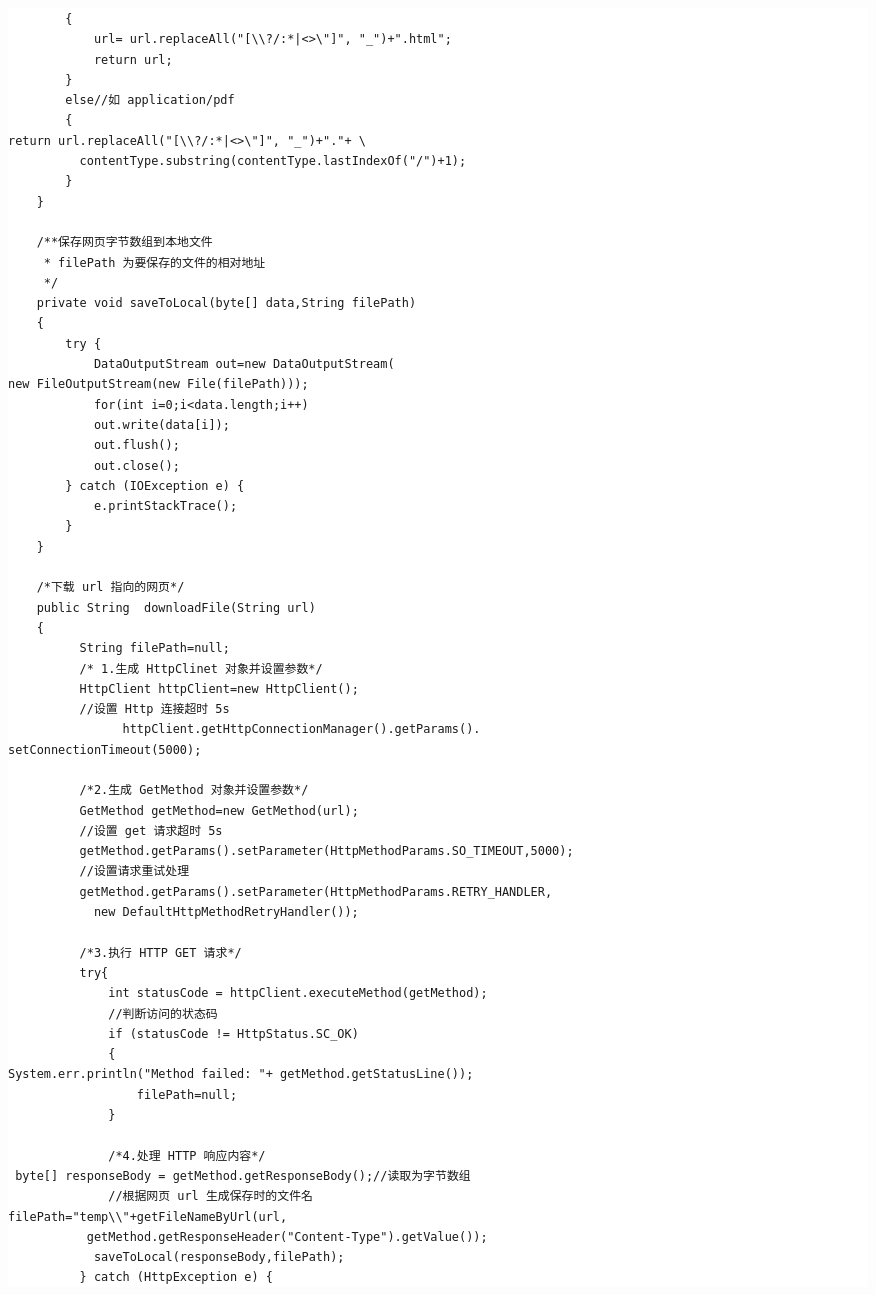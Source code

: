 ```
        {
            url= url.replaceAll("[\\?/:*|<>\"]", "_")+".html";
            return url;
        }
        else//如 application/pdf
        {
return url.replaceAll("[\\?/:*|<>\"]", "_")+"."+ \
          contentType.substring(contentType.lastIndexOf("/")+1);
        }
    }

    /**保存网页字节数组到本地文件
     * filePath 为要保存的文件的相对地址
     */
    private void saveToLocal(byte[] data,String filePath)
    {
        try {
            DataOutputStream out=new DataOutputStream(
new FileOutputStream(new File(filePath)));
            for(int i=0;i<data.length;i++)
            out.write(data[i]);
            out.flush();
            out.close();
        } catch (IOException e) {
            e.printStackTrace();
        }
    }

    /*下载 url 指向的网页*/
    public String  downloadFile(String url)
    {
          String filePath=null;
          /* 1.生成 HttpClinet 对象并设置参数*/
          HttpClient httpClient=new HttpClient();
          //设置 Http 连接超时 5s
                httpClient.getHttpConnectionManager().getParams().
setConnectionTimeout(5000);

          /*2.生成 GetMethod 对象并设置参数*/
          GetMethod getMethod=new GetMethod(url);
          //设置 get 请求超时 5s
          getMethod.getParams().setParameter(HttpMethodParams.SO_TIMEOUT,5000);
          //设置请求重试处理
          getMethod.getParams().setParameter(HttpMethodParams.RETRY_HANDLER,
            new DefaultHttpMethodRetryHandler());

          /*3.执行 HTTP GET 请求*/
          try{
              int statusCode = httpClient.executeMethod(getMethod);
              //判断访问的状态码
              if (statusCode != HttpStatus.SC_OK)
              {
System.err.println("Method failed: "+ getMethod.getStatusLine());
                  filePath=null;
              }

              /*4.处理 HTTP 响应内容*/
 byte[] responseBody = getMethod.getResponseBody();//读取为字节数组
              //根据网页 url 生成保存时的文件名
filePath="temp\\"+getFileNameByUrl(url,
           getMethod.getResponseHeader("Content-Type").getValue());
            saveToLocal(responseBody,filePath);
          } catch (HttpException e) {
```